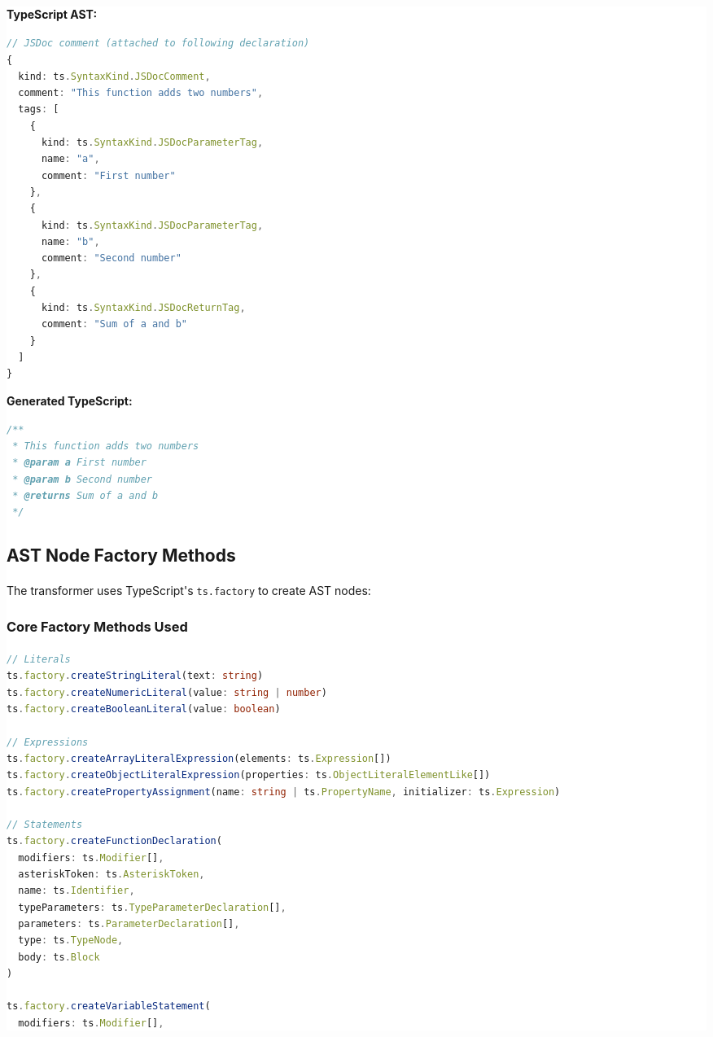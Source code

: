 **TypeScript AST:**
```typescript
// JSDoc comment (attached to following declaration)
{
  kind: ts.SyntaxKind.JSDocComment,
  comment: "This function adds two numbers",
  tags: [
    {
      kind: ts.SyntaxKind.JSDocParameterTag,
      name: "a",
      comment: "First number"
    },
    {
      kind: ts.SyntaxKind.JSDocParameterTag, 
      name: "b",
      comment: "Second number"
    },
    {
      kind: ts.SyntaxKind.JSDocReturnTag,
      comment: "Sum of a and b"
    }
  ]
}
```

**Generated TypeScript:**
```typescript
/**
 * This function adds two numbers
 * @param a First number
 * @param b Second number
 * @returns Sum of a and b
 */
```

## AST Node Factory Methods

The transformer uses TypeScript's `ts.factory` to create AST nodes:

### Core Factory Methods Used

```typescript
// Literals
ts.factory.createStringLiteral(text: string)
ts.factory.createNumericLiteral(value: string | number)
ts.factory.createBooleanLiteral(value: boolean)

// Expressions
ts.factory.createArrayLiteralExpression(elements: ts.Expression[])
ts.factory.createObjectLiteralExpression(properties: ts.ObjectLiteralElementLike[])
ts.factory.createPropertyAssignment(name: string | ts.PropertyName, initializer: ts.Expression)

// Statements
ts.factory.createFunctionDeclaration(
  modifiers: ts.Modifier[],
  asteriskToken: ts.AsteriskToken,
  name: ts.Identifier,
  typeParameters: ts.TypeParameterDeclaration[],
  parameters: ts.ParameterDeclaration[],
  type: ts.TypeNode,
  body: ts.Block
)

ts.factory.createVariableStatement(
  modifiers: ts.Modifier[],
```